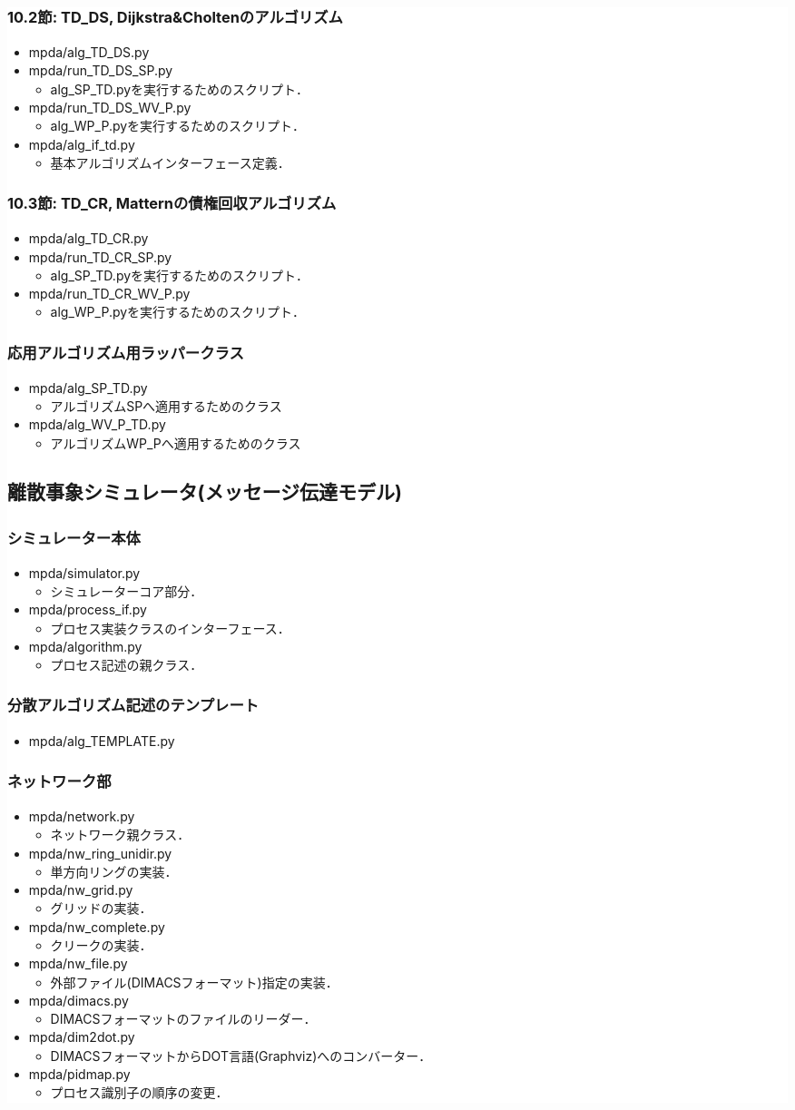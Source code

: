 ### 10.2節: TD_DS, Dijkstra&Choltenのアルゴリズム
- mpda/alg_TD_DS.py
- mpda/run_TD_DS_SP.py
  * alg_SP_TD.pyを実行するためのスクリプト．
- mpda/run_TD_DS_WV_P.py
  * alg_WP_P.pyを実行するためのスクリプト．
- mpda/alg_if_td.py
  * 基本アルゴリズムインターフェース定義．

### 10.3節: TD_CR, Matternの債権回収アルゴリズム
- mpda/alg_TD_CR.py
- mpda/run_TD_CR_SP.py
  * alg_SP_TD.pyを実行するためのスクリプト．
- mpda/run_TD_CR_WV_P.py
  * alg_WP_P.pyを実行するためのスクリプト．

### 応用アルゴリズム用ラッパークラス
- mpda/alg_SP_TD.py
  * アルゴリズムSPへ適用するためのクラス
- mpda/alg_WV_P_TD.py
  * アルゴリズムWP_Pへ適用するためのクラス

## 離散事象シミュレータ(メッセージ伝達モデル)

### シミュレーター本体
- mpda/simulator.py
  * シミュレーターコア部分．
- mpda/process_if.py
  * プロセス実装クラスのインターフェース．
- mpda/algorithm.py
  * プロセス記述の親クラス．

### 分散アルゴリズム記述のテンプレート
- mpda/alg_TEMPLATE.py

### ネットワーク部
- mpda/network.py
  * ネットワーク親クラス．
- mpda/nw_ring_unidir.py
  * 単方向リングの実装．
- mpda/nw_grid.py
  * グリッドの実装．
- mpda/nw_complete.py
  * クリークの実装．
- mpda/nw_file.py
  * 外部ファイル(DIMACSフォーマット)指定の実装．
- mpda/dimacs.py
  * DIMACSフォーマットのファイルのリーダー．
- mpda/dim2dot.py
  * DIMACSフォーマットからDOT言語(Graphviz)へのコンバーター．
- mpda/pidmap.py
  * プロセス識別子の順序の変更．
